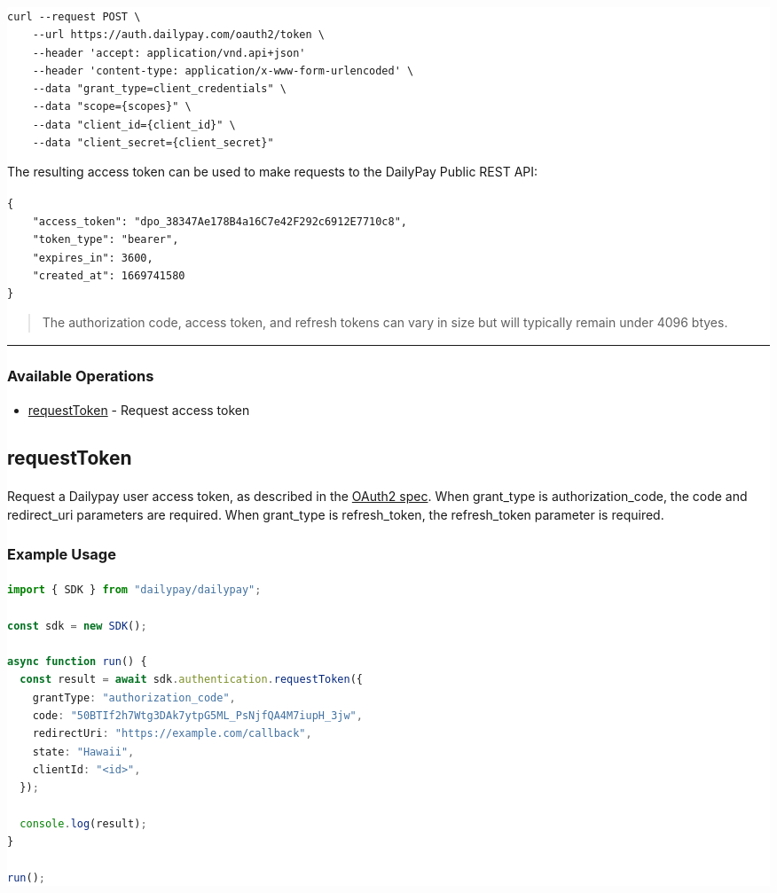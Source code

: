 <pre><code>curl --request POST \
    --url https://auth.dailypay.com/oauth2/token \
    --header 'accept: application/vnd.api+json'
    --header 'content-type: application/x-www-form-urlencoded' \
    --data "grant_type=client_credentials" \
    --data "scope={scopes}" \
    --data "client_id={client_id}" \
    --data "client_secret={client_secret}"
</code></pre>

The resulting access token can be used to make requests to the DailyPay Public REST API:

<pre><code>{
    "access_token": "dpo_38347Ae178B4a16C7e42F292c6912E7710c8",
    "token_type": "bearer",
    "expires_in": 3600,
    "created_at": 1669741580
}
</code></pre>

> The authorization code, access token, and refresh tokens can vary in size but will typically remain under 4096 btyes.

---


### Available Operations

* [requestToken](#requesttoken) - Request access token

## requestToken

Request a Dailypay user access token, as described in the <a href='https://datatracker.ietf.org/doc/html/rfc6749#section-4.1.3'>OAuth2 spec</a>. When grant_type is authorization_code, the code and redirect_uri parameters are required. When grant_type is refresh_token, the refresh_token parameter is required.

### Example Usage

```typescript
import { SDK } from "dailypay/dailypay";

const sdk = new SDK();

async function run() {
  const result = await sdk.authentication.requestToken({
    grantType: "authorization_code",
    code: "50BTIf2h7Wtg3DAk7ytpG5ML_PsNjfQA4M7iupH_3jw",
    redirectUri: "https://example.com/callback",
    state: "Hawaii",
    clientId: "<id>",
  });

  console.log(result);
}

run();
```
